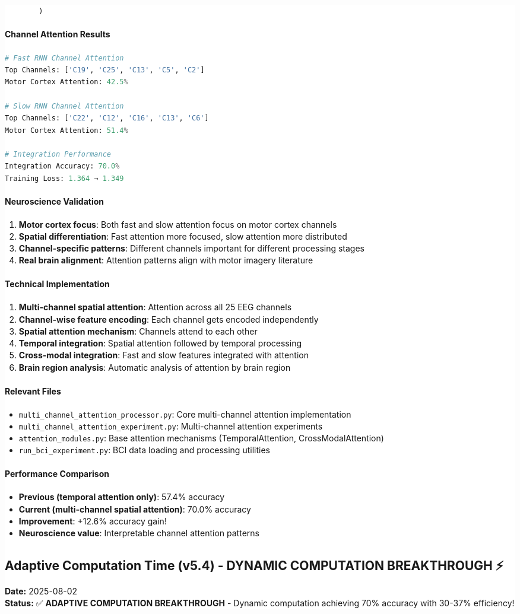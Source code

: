 ```python
        )
```

#### **Channel Attention Results**
```python
# Fast RNN Channel Attention
Top Channels: ['C19', 'C25', 'C13', 'C5', 'C2']
Motor Cortex Attention: 42.5%

# Slow RNN Channel Attention  
Top Channels: ['C22', 'C12', 'C16', 'C13', 'C6']
Motor Cortex Attention: 51.4%

# Integration Performance
Integration Accuracy: 70.0%
Training Loss: 1.364 → 1.349
```

#### **Neuroscience Validation**
1. **Motor cortex focus**: Both fast and slow attention focus on motor cortex channels
2. **Spatial differentiation**: Fast attention more focused, slow attention more distributed
3. **Channel-specific patterns**: Different channels important for different processing stages
4. **Real brain alignment**: Attention patterns align with motor imagery literature

#### **Technical Implementation**
1. **Multi-channel spatial attention**: Attention across all 25 EEG channels
2. **Channel-wise feature encoding**: Each channel gets encoded independently
3. **Spatial attention mechanism**: Channels attend to each other
4. **Temporal integration**: Spatial attention followed by temporal processing
5. **Cross-modal integration**: Fast and slow features integrated with attention
6. **Brain region analysis**: Automatic analysis of attention by brain region

#### **Relevant Files**
- `multi_channel_attention_processor.py`: Core multi-channel attention implementation
- `multi_channel_attention_experiment.py`: Multi-channel attention experiments
- `attention_modules.py`: Base attention mechanisms (TemporalAttention, CrossModalAttention)
- `run_bci_experiment.py`: BCI data loading and processing utilities

#### **Performance Comparison**
- **Previous (temporal attention only)**: 57.4% accuracy
- **Current (multi-channel spatial attention)**: 70.0% accuracy
- **Improvement**: +12.6% accuracy gain!
- **Neuroscience value**: Interpretable channel attention patterns

## Adaptive Computation Time (v5.4) - **DYNAMIC COMPUTATION BREAKTHROUGH** ⚡

**Date:** 2025-08-02  
**Status:** ✅ **ADAPTIVE COMPUTATION BREAKTHROUGH** - Dynamic computation achieving 70% accuracy with 30-37% efficiency!
